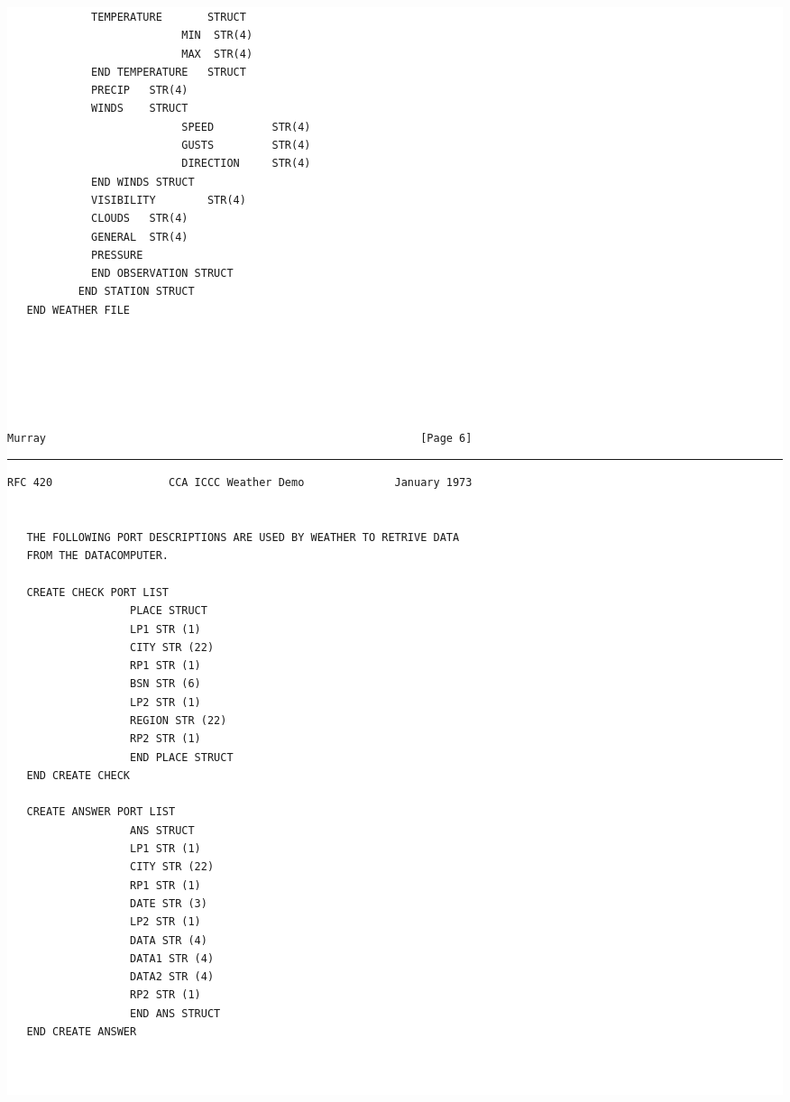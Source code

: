 ``` newpage
             TEMPERATURE       STRUCT
                           MIN  STR(4)
                           MAX  STR(4)
             END TEMPERATURE   STRUCT
             PRECIP   STR(4)
             WINDS    STRUCT
                           SPEED         STR(4)
                           GUSTS         STR(4)
                           DIRECTION     STR(4)
             END WINDS STRUCT
             VISIBILITY        STR(4)
             CLOUDS   STR(4)
             GENERAL  STR(4)
             PRESSURE
             END OBSERVATION STRUCT
           END STATION STRUCT
   END WEATHER FILE






Murray                                                          [Page 6]
```

------------------------------------------------------------------------

``` newpage
RFC 420                  CCA ICCC Weather Demo              January 1973


   THE FOLLOWING PORT DESCRIPTIONS ARE USED BY WEATHER TO RETRIVE DATA
   FROM THE DATACOMPUTER.

   CREATE CHECK PORT LIST
                   PLACE STRUCT
                   LP1 STR (1)
                   CITY STR (22)
                   RP1 STR (1)
                   BSN STR (6)
                   LP2 STR (1)
                   REGION STR (22)
                   RP2 STR (1)
                   END PLACE STRUCT
   END CREATE CHECK

   CREATE ANSWER PORT LIST
                   ANS STRUCT
                   LP1 STR (1)
                   CITY STR (22)
                   RP1 STR (1)
                   DATE STR (3)
                   LP2 STR (1)
                   DATA STR (4)
                   DATA1 STR (4)
                   DATA2 STR (4)
                   RP2 STR (1)
                   END ANS STRUCT
   END CREATE ANSWER




```